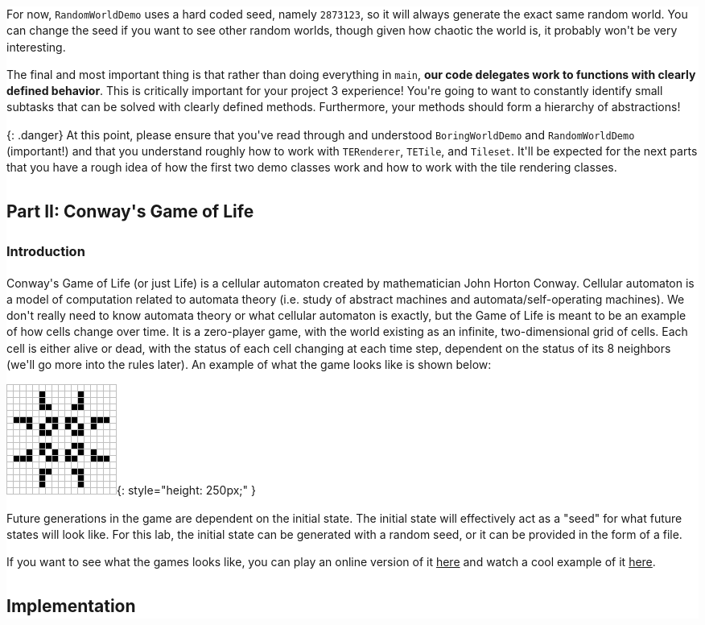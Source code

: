 For now, `RandomWorldDemo` uses a hard coded seed, namely `2873123`, so it will
always generate the exact same random world. You can change the seed if you want
to see other random worlds, though given how chaotic the world is, it probably
won't be very interesting.

The final and most important thing is that rather than doing everything in
`main`, **our code delegates work to functions with clearly defined behavior**.
This is critically important for your project 3 experience! You're going to want
to constantly identify small subtasks that can be solved with clearly defined
methods. Furthermore, your methods should form a hierarchy of abstractions!

{: .danger}
At this point, please ensure that you've read through and understood `BoringWorldDemo` 
and `RandomWorldDemo` (important!) and that you understand roughly how to work with 
`TERenderer`, `TETile`, and `Tileset`. It'll be expected for the next parts that you 
have a rough idea of how the first two demo classes work and how to work with the tile 
rendering classes. 

## Part II: Conway's Game of Life

### Introduction

Conway's Game of Life (or just Life) is a cellular automaton created by mathematician 
John Horton Conway. Cellular automaton is a model of computation related to automata 
theory (i.e. study of abstract machines and automata/self-operating machines). We don't 
really need to know automata theory or what cellular automaton is exactly, but the Game
of Life is meant to be an example of how cells change over time. It is a zero-player game, 
with the world existing as an infinite, two-dimensional grid of cells. Each cell is either 
alive or dead, with the status of each cell changing at each time step, dependent on 
the status of its 8 neighbors (we'll go more into the rules later). An example of what 
the game looks like is shown below: 

![game_of_life_pulsar](img/game_of_life_pulsar.gif){: style="height: 250px;" }

Future generations in the game are dependent on the initial state. 
The initial state will effectively act as a "seed" for what future states
will look like. For this lab, the initial state can be generated with 
a random seed, or it can be provided in the form of a file.

If you want to see what the games looks like, you can play an online
version of it [here](https://playgameoflife.com/) and watch a 
cool example of it [here](https://www.youtube.com/watch?v=C2vgICfQawE&ab_channel=RationalAnimations).

## Implementation 
